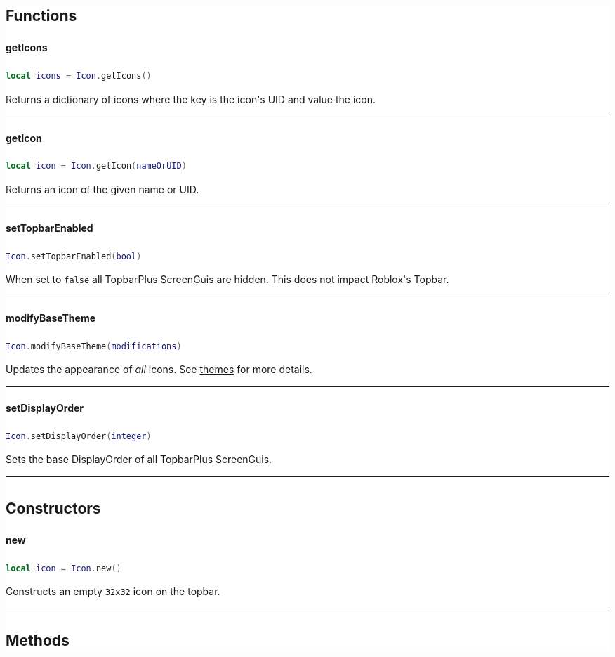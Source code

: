 [themes]: https://1foreverhd.github.io/TopbarPlus/features/#modify-theme
[alignments]: https://1foreverhd.github.io/TopbarPlus/features/#alignments
[font family]: https://create.roblox.com/docs/reference/engine/datatypes/Font/#fromEnum
[toggle keys]: https://1foreverhd.github.io/TopbarPlus/features/#toggle-keys
[captions]: https://1foreverhd.github.io/TopbarPlus/features/#captions
[icon event]: https://1foreverhd.github.io/TopbarPlus/api/#events
[menus]: https://1foreverhd.github.io/TopbarPlus/features/#menus
[dropdowns]: https://1foreverhd.github.io/TopbarPlus/features/#dropdowns
[numberSpinner]: https://devforum.roblox.com/t/numberspinner-module/1105961

## Functions

#### getIcons
```lua
local icons = Icon.getIcons()
```
Returns a dictionary of icons where the key is the icon's UID and value the icon.

----
#### getIcon
```lua
local icon = Icon.getIcon(nameOrUID)
```
Returns an icon of the given name or UID.

----
#### setTopbarEnabled
```lua
Icon.setTopbarEnabled(bool)
```
When set to ``false`` all TopbarPlus ScreenGuis are hidden. This does not impact Roblox's Topbar.

----
#### modifyBaseTheme
```lua
Icon.modifyBaseTheme(modifications)
```
Updates the appearance of *all* icons. See [themes] for more details.

----
#### setDisplayOrder
```lua
Icon.setDisplayOrder(integer)
```
Sets the base DisplayOrder of all TopbarPlus ScreenGuis.

----



## Constructors

#### new
```lua
local icon = Icon.new()
```
Constructs an empty ``32x32`` icon on the topbar.

----



## Methods
